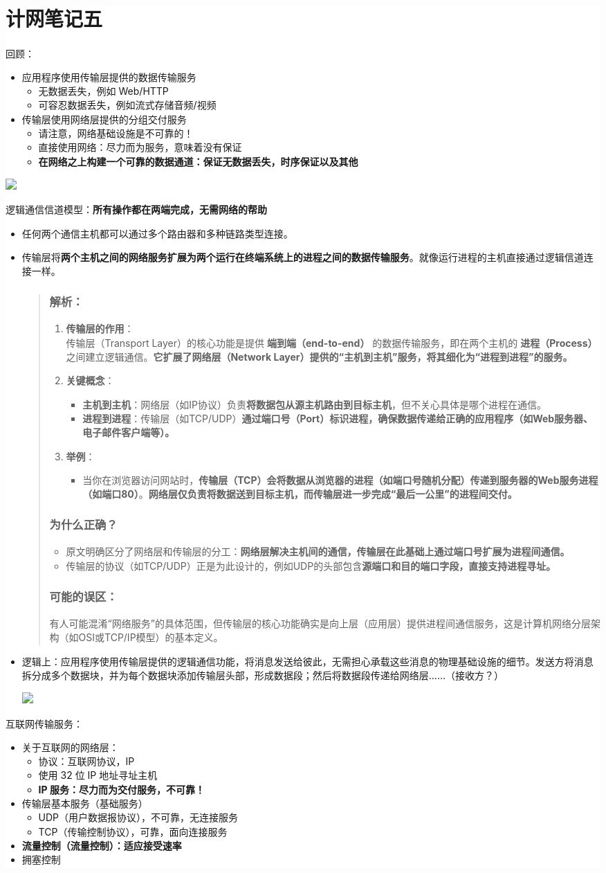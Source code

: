 # 计网笔记五

回顾：

- 应用程序使用传输层提供的数据传输服务
  - 无数据丢失，例如 Web/HTTP
  - 可容忍数据丢失，例如流式存储音频/视频
- 传输层使用网络层提供的分组交付服务
  - 请注意，网络基础设施是不可靠的！
  - 直接使用网络：尽力而为服务，意味着没有保证
  - **在网络之上构建一个可靠的数据通道：保证无数据丢失，时序保证以及其他**

![](https://cdn.jsdelivr.net/gh/BomLook/blog-pic@main/img/202506042239157.webp)



逻辑通信信道模型：**所有操作都在两端完成，无需网络的帮助**

- 任何两个通信主机都可以通过多个路由器和多种链路类型连接。

- 传输层将**两个主机之间的网络服务扩展为两个运行在终端系统上的进程之间的数据传输服务**。就像运行进程的主机直接通过逻辑信道连接一样。

  > ### 解析：
  > 1. **传输层的作用**：  
  >    传输层（Transport Layer）的核心功能是提供 **端到端（end-to-end）** 的数据传输服务，即在两个主机的 **进程（Process）** 之间建立逻辑通信。**它扩展了网络层（Network Layer）提供的“主机到主机”服务，将其细化为“进程到进程”的服务。**
  >
  > 2. **关键概念**：  
  >    - **主机到主机**：网络层（如IP协议）负责**将数据包从源主机路由到目标主机**，但不关心具体是哪个进程在通信。  
  >    - **进程到进程**：传输层（如TCP/UDP）**通过端口号（Port）标识进程，确保数据传递给正确的应用程序（如Web服务器、电子邮件客户端等）。**  
  >
  > 3. **举例**：  
  >    - 当你在浏览器访问网站时，**传输层（TCP）会将数据从浏览器的进程（如端口号随机分配）传递到服务器的Web服务进程（如端口80）**。**网络层仅负责将数据送到目标主机，而传输层进一步完成“最后一公里”的进程间交付。**
  >
  > ### 为什么正确？  
  > - 原文明确区分了网络层和传输层的分工：**网络层解决主机间的通信，传输层在此基础上通过端口号扩展为进程间通信。**  
  > - 传输层的协议（如TCP/UDP）正是为此设计的，例如UDP的头部包含**源端口和目的端口字段，直接支持进程寻址。**
  >
  > ### 可能的误区：  
  > 有人可能混淆“网络服务”的具体范围，但传输层的核心功能确实是向上层（应用层）提供进程间通信服务，这是计算机网络分层架构（如OSI或TCP/IP模型）的基本定义。

- 逻辑上：应用程序使用传输层提供的逻辑通信功能，将消息发送给彼此，无需担心承载这些消息的物理基础设施的细节。发送方将消息拆分成多个数据块，并为每个数据块添加传输层头部，形成数据段；然后将数据段传递给网络层……（接收方？）

  ![](https://cdn.jsdelivr.net/gh/BomLook/blog-pic@main/img/202506042247937.webp)





互联网传输服务：

- 关于互联网的网络层：
  - 协议：互联网协议，IP
  - 使用 32 位 IP 地址寻址主机
  - **IP 服务：尽力而为交付服务，不可靠！**
- 传输层基本服务（基础服务）
  - UDP（用户数据报协议），不可靠，无连接服务
  - TCP（传输控制协议），可靠，面向连接服务
- **流量控制（流量控制）：适应接受速率**
- 拥塞控制
